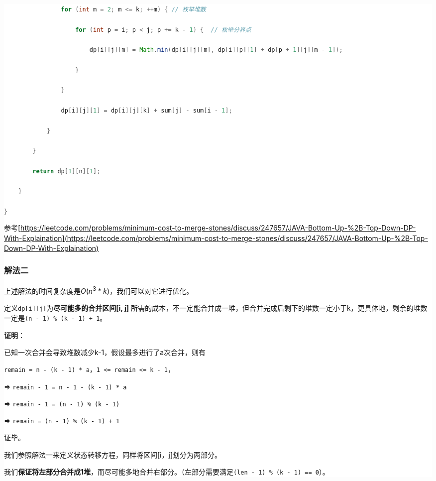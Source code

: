 ```java
                for (int m = 2; m <= k; ++m) { // 枚举堆数

                    for (int p = i; p < j; p += k - 1) {  // 枚举分界点

                        dp[i][j][m] = Math.min(dp[i][j][m], dp[i][p][1] + dp[p + 1][j][m - 1]);

                    }

                }

                dp[i][j][1] = dp[i][j][k] + sum[j] - sum[i - 1];

            }

        }

        return dp[1][n][1];

    }

}

```



参考[https://leetcode.com/problems/minimum-cost-to-merge-stones/discuss/247657/JAVA-Bottom-Up-%2B-Top-Down-DP-With-Explaination](https://leetcode.com/problems/minimum-cost-to-merge-stones/discuss/247657/JAVA-Bottom-Up-%2B-Top-Down-DP-With-Explaination)



### 解法二

上述解法的时间复杂度是$O(n^3*k)$，我们可以对它进行优化。

定义`dp[i][j]`为**尽可能多的合并区间[i, j]** 所需的成本，不一定能合并成一堆，但合并完成后剩下的堆数一定小于k，更具体地，剩余的堆数一定是`(n - 1) % (k - 1) + 1`。

**证明**：

已知一次合并会导致堆数减少k-1，假设最多进行了a次合并，则有

`remain = n - (k - 1) * a`，`1 <= remain <= k - 1`，

$\Rightarrow$ `remain - 1 = n - 1 - (k - 1) * a`

$\Rightarrow$ `remain - 1 = (n - 1) % (k - 1)`

$\Rightarrow$ `remain = (n - 1) % (k - 1) + 1`

证毕。



我们参照解法一来定义状态转移方程，同样将区间[i，j]划分为两部分。

我们**保证将左部分合并成1堆**，而尽可能多地合并右部分。（左部分需要满足`(len - 1) % (k - 1) == 0`）。
